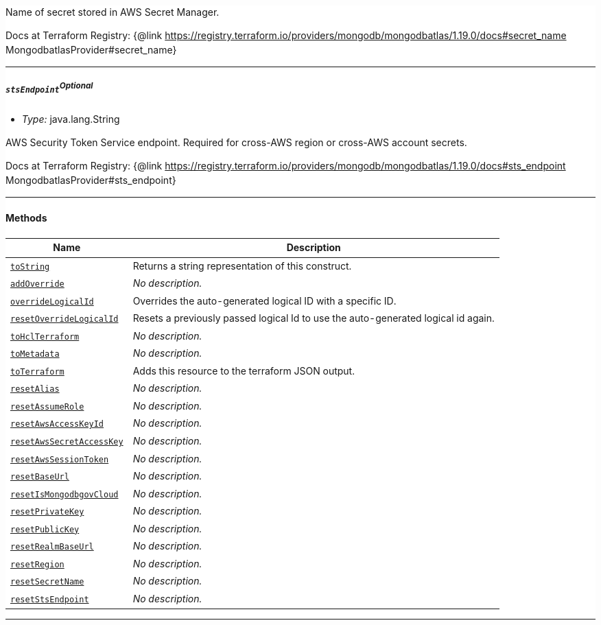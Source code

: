 Name of secret stored in AWS Secret Manager.

Docs at Terraform Registry: {@link https://registry.terraform.io/providers/mongodb/mongodbatlas/1.19.0/docs#secret_name MongodbatlasProvider#secret_name}

---

##### `stsEndpoint`<sup>Optional</sup> <a name="stsEndpoint" id="@cdktf/provider-mongodbatlas.provider.MongodbatlasProvider.Initializer.parameter.stsEndpoint"></a>

- *Type:* java.lang.String

AWS Security Token Service endpoint. Required for cross-AWS region or cross-AWS account secrets.

Docs at Terraform Registry: {@link https://registry.terraform.io/providers/mongodb/mongodbatlas/1.19.0/docs#sts_endpoint MongodbatlasProvider#sts_endpoint}

---

#### Methods <a name="Methods" id="Methods"></a>

| **Name** | **Description** |
| --- | --- |
| <code><a href="#@cdktf/provider-mongodbatlas.provider.MongodbatlasProvider.toString">toString</a></code> | Returns a string representation of this construct. |
| <code><a href="#@cdktf/provider-mongodbatlas.provider.MongodbatlasProvider.addOverride">addOverride</a></code> | *No description.* |
| <code><a href="#@cdktf/provider-mongodbatlas.provider.MongodbatlasProvider.overrideLogicalId">overrideLogicalId</a></code> | Overrides the auto-generated logical ID with a specific ID. |
| <code><a href="#@cdktf/provider-mongodbatlas.provider.MongodbatlasProvider.resetOverrideLogicalId">resetOverrideLogicalId</a></code> | Resets a previously passed logical Id to use the auto-generated logical id again. |
| <code><a href="#@cdktf/provider-mongodbatlas.provider.MongodbatlasProvider.toHclTerraform">toHclTerraform</a></code> | *No description.* |
| <code><a href="#@cdktf/provider-mongodbatlas.provider.MongodbatlasProvider.toMetadata">toMetadata</a></code> | *No description.* |
| <code><a href="#@cdktf/provider-mongodbatlas.provider.MongodbatlasProvider.toTerraform">toTerraform</a></code> | Adds this resource to the terraform JSON output. |
| <code><a href="#@cdktf/provider-mongodbatlas.provider.MongodbatlasProvider.resetAlias">resetAlias</a></code> | *No description.* |
| <code><a href="#@cdktf/provider-mongodbatlas.provider.MongodbatlasProvider.resetAssumeRole">resetAssumeRole</a></code> | *No description.* |
| <code><a href="#@cdktf/provider-mongodbatlas.provider.MongodbatlasProvider.resetAwsAccessKeyId">resetAwsAccessKeyId</a></code> | *No description.* |
| <code><a href="#@cdktf/provider-mongodbatlas.provider.MongodbatlasProvider.resetAwsSecretAccessKey">resetAwsSecretAccessKey</a></code> | *No description.* |
| <code><a href="#@cdktf/provider-mongodbatlas.provider.MongodbatlasProvider.resetAwsSessionToken">resetAwsSessionToken</a></code> | *No description.* |
| <code><a href="#@cdktf/provider-mongodbatlas.provider.MongodbatlasProvider.resetBaseUrl">resetBaseUrl</a></code> | *No description.* |
| <code><a href="#@cdktf/provider-mongodbatlas.provider.MongodbatlasProvider.resetIsMongodbgovCloud">resetIsMongodbgovCloud</a></code> | *No description.* |
| <code><a href="#@cdktf/provider-mongodbatlas.provider.MongodbatlasProvider.resetPrivateKey">resetPrivateKey</a></code> | *No description.* |
| <code><a href="#@cdktf/provider-mongodbatlas.provider.MongodbatlasProvider.resetPublicKey">resetPublicKey</a></code> | *No description.* |
| <code><a href="#@cdktf/provider-mongodbatlas.provider.MongodbatlasProvider.resetRealmBaseUrl">resetRealmBaseUrl</a></code> | *No description.* |
| <code><a href="#@cdktf/provider-mongodbatlas.provider.MongodbatlasProvider.resetRegion">resetRegion</a></code> | *No description.* |
| <code><a href="#@cdktf/provider-mongodbatlas.provider.MongodbatlasProvider.resetSecretName">resetSecretName</a></code> | *No description.* |
| <code><a href="#@cdktf/provider-mongodbatlas.provider.MongodbatlasProvider.resetStsEndpoint">resetStsEndpoint</a></code> | *No description.* |

---